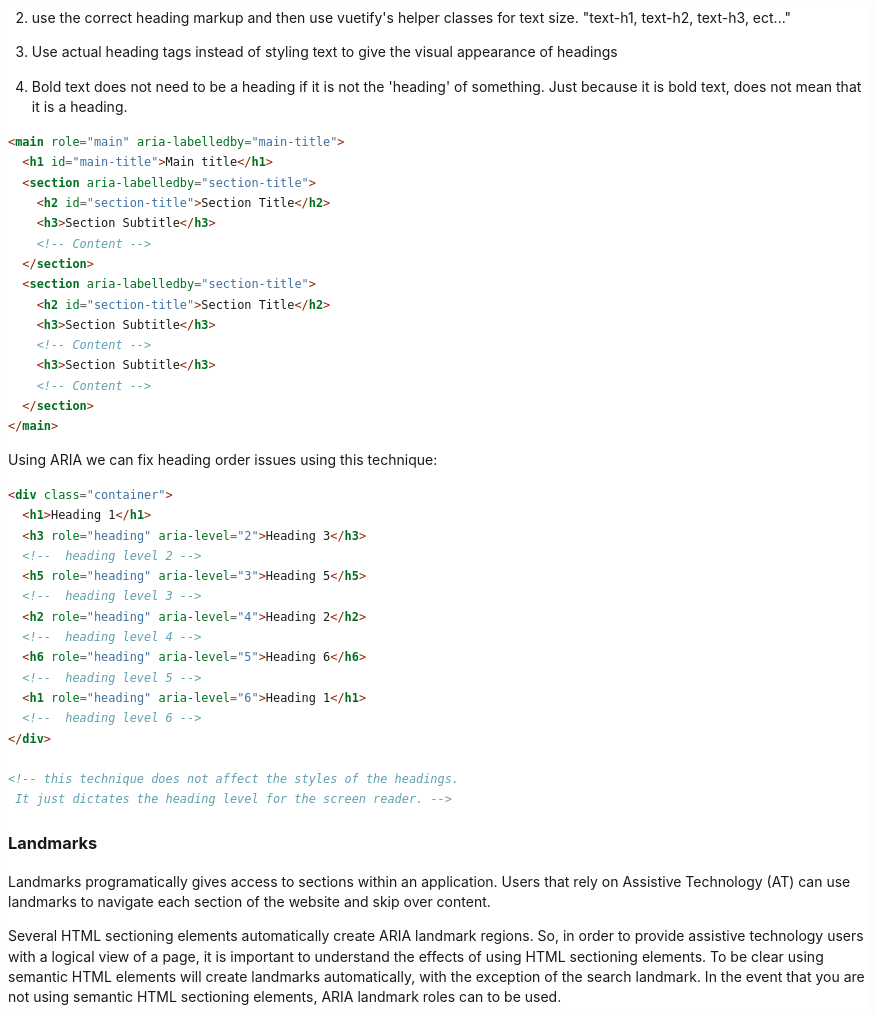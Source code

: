    2. use the correct heading markup and then use vuetify's helper classes for text size. "text-h1, text-h2, text-h3, ect..."

4. Use actual heading tags instead of styling text to give the visual appearance of headings
5. Bold text does not need to be a heading if it is not the 'heading' of something. Just because it is bold text, does not mean that it is a heading.

```html
<main role="main" aria-labelledby="main-title">
  <h1 id="main-title">Main title</h1>
  <section aria-labelledby="section-title">
    <h2 id="section-title">Section Title</h2>
    <h3>Section Subtitle</h3>
    <!-- Content -->
  </section>
  <section aria-labelledby="section-title">
    <h2 id="section-title">Section Title</h2>
    <h3>Section Subtitle</h3>
    <!-- Content -->
    <h3>Section Subtitle</h3>
    <!-- Content -->
  </section>
</main>
```

Using ARIA we can fix heading order issues using this technique:

```html
<div class="container">
  <h1>Heading 1</h1>
  <h3 role="heading" aria-level="2">Heading 3</h3>
  <!--  heading level 2 -->
  <h5 role="heading" aria-level="3">Heading 5</h5>
  <!--  heading level 3 -->
  <h2 role="heading" aria-level="4">Heading 2</h2>
  <!--  heading level 4 -->
  <h6 role="heading" aria-level="5">Heading 6</h6>
  <!--  heading level 5 -->
  <h1 role="heading" aria-level="6">Heading 1</h1>
  <!--  heading level 6 -->
</div>

<!-- this technique does not affect the styles of the headings.
 It just dictates the heading level for the screen reader. -->
```

<div class="container">

### Landmarks

Landmarks programatically gives access to sections within an application. Users that rely on Assistive Technology (AT) can use landmarks to navigate each section of the website and skip over content.

Several HTML sectioning elements automatically create ARIA landmark regions. So, in order to provide assistive technology users with a logical view of a page, it is important to understand the effects of using HTML sectioning elements. To be clear using semantic HTML elements will create landmarks automatically, with the exception of the search landmark. In the event that you are not using semantic HTML sectioning elements, ARIA landmark roles can to be used.

